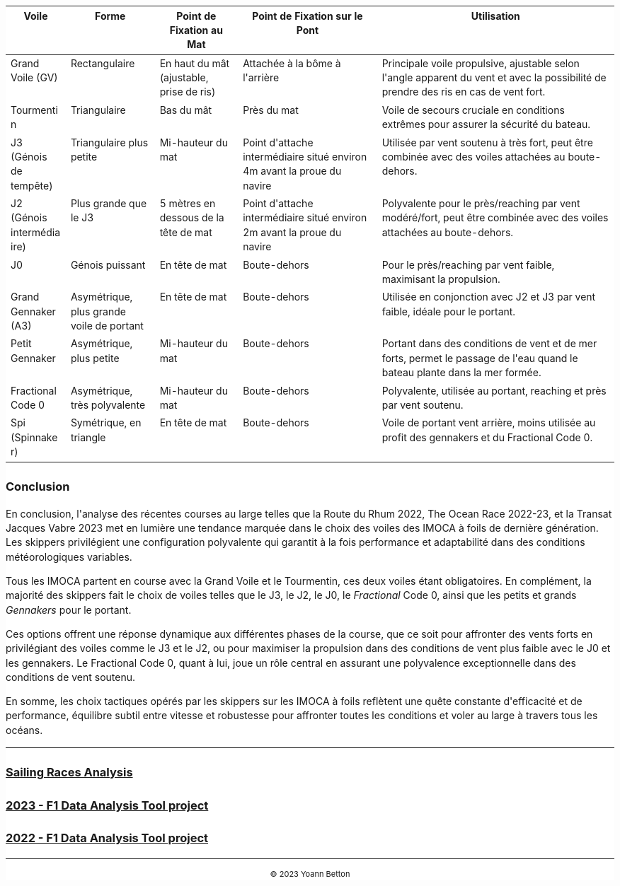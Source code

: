 | Voile               | Forme                   | Point de Fixation au Mat   | Point de Fixation sur le Pont    | Utilisation                                  |
|---------------------|-------------------------|-----------------------------|-----------------------------------|----------------------------------------------|
| Grand Voile (GV)    | Rectangulaire           | En haut du mât (ajustable, prise de ris)              | Attachée à la bôme à l'arrière    | Principale voile propulsive, ajustable selon l'angle apparent du vent et avec la possibilité de prendre des ris en cas de vent fort. |
| Tourmentin          | Triangulaire            | Bas du mât                  | Près du mat | Voile de secours cruciale en conditions extrêmes pour assurer la sécurité du bateau. |
| J3 (Génois de tempête) | Triangulaire plus petite | Mi-hauteur du mat       | Point d'attache intermédiaire situé environ 4m avant la proue du navire                  | Utilisée par vent soutenu à très fort, peut être combinée avec des voiles attachées au boute-dehors. |
| J2 (Génois intermédiaire) | Plus grande que le J3 | 5 mètres en dessous de la tête de mat        | Point d'attache intermédiaire situé environ 2m avant la proue du navire | Polyvalente pour le près/reaching par vent modéré/fort, peut être combinée avec des voiles attachées au boute-dehors. |
| J0                  | Génois puissant         | En tête de mat | Boute-dehors                   | Pour le près/reaching par vent faible, maximisant la propulsion.   |
| Grand Gennaker (A3) | Asymétrique, plus grande voile de portant | En tête de mat  | Boute-dehors                      | Utilisée en conjonction avec J2 et J3 par vent faible, idéale pour le portant. |
| Petit Gennaker      | Asymétrique, plus petite | Mi-hauteur du mat             | Boute-dehors                      | Portant dans des conditions de vent et de mer forts, permet le passage de l'eau quand le bateau plante dans la mer formée. |
| Fractional Code 0   | Asymétrique, très polyvalente | Mi-hauteur du mat | Boute-dehors                | Polyvalente, utilisée au portant, reaching et près par vent soutenu. |
| Spi (Spinnaker)     | Symétrique, en triangle | En tête de mat             | Boute-dehors                      | Voile de portant vent arrière, moins utilisée au profit des gennakers et du Fractional Code 0. |


### Conclusion

En conclusion, l'analyse des récentes courses au large telles que la Route du Rhum 2022, The Ocean Race 2022-23, et la Transat Jacques Vabre 2023 met en lumière une tendance marquée dans le choix des voiles des IMOCA à foils de dernière génération. Les skippers privilégient une configuration polyvalente qui garantit à la fois performance et adaptabilité dans des conditions météorologiques variables.

Tous les IMOCA partent en course avec la Grand Voile et le Tourmentin, ces deux voiles étant obligatoires. En complément, la majorité des skippers fait le choix de voiles telles que le J3, le J2, le J0, le *Fractional* Code 0, ainsi que les petits et grands *Gennakers* pour le portant.

Ces options offrent une réponse dynamique aux différentes phases de la course, que ce soit pour affronter des vents forts en privilégiant des voiles comme le J3 et le J2, ou pour maximiser la propulsion dans des conditions de vent plus faible avec le J0 et les gennakers. Le Fractional Code 0, quant à lui, joue un rôle central en assurant une polyvalence exceptionnelle dans des conditions de vent soutenu.

En somme, les choix tactiques opérés par les skippers sur les IMOCA à foils reflètent une quête constante d'efficacité et de performance, équilibre subtil entre vitesse et robustesse pour affronter toutes les conditions et voler au large à travers tous les océans.











---

### [Sailing Races Analysis](/page/sailing-races-analysis)
### [2023 - F1 Data Analysis Tool project](/page/f1-2023)
### [2022 - F1 Data Analysis Tool project](/page/f1-2022)

---

<div style="text-align: center">
  <p style="font-size:11px">&copy; 2023 Yoann Betton</p>
</div>


